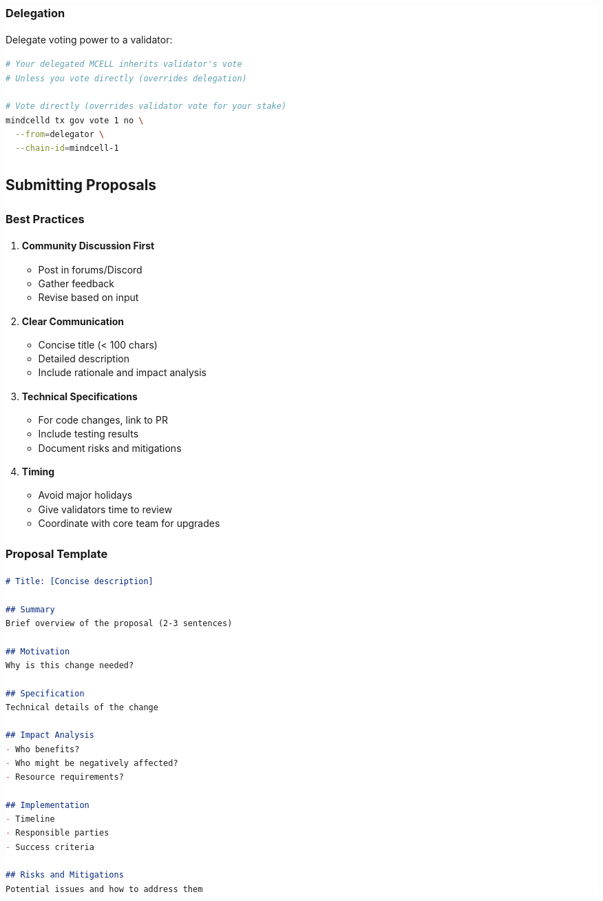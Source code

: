 ### Delegation

Delegate voting power to a validator:

```bash
# Your delegated MCELL inherits validator's vote
# Unless you vote directly (overrides delegation)

# Vote directly (overrides validator vote for your stake)
mindcelld tx gov vote 1 no \
  --from=delegator \
  --chain-id=mindcell-1
```

## Submitting Proposals

### Best Practices

1. **Community Discussion First**
   - Post in forums/Discord
   - Gather feedback
   - Revise based on input

2. **Clear Communication**
   - Concise title (< 100 chars)
   - Detailed description
   - Include rationale and impact analysis

3. **Technical Specifications**
   - For code changes, link to PR
   - Include testing results
   - Document risks and mitigations

4. **Timing**
   - Avoid major holidays
   - Give validators time to review
   - Coordinate with core team for upgrades

### Proposal Template

```markdown
# Title: [Concise description]

## Summary
Brief overview of the proposal (2-3 sentences)

## Motivation
Why is this change needed?

## Specification
Technical details of the change

## Impact Analysis
- Who benefits?
- Who might be negatively affected?
- Resource requirements?

## Implementation
- Timeline
- Responsible parties
- Success criteria

## Risks and Mitigations
Potential issues and how to address them

```
